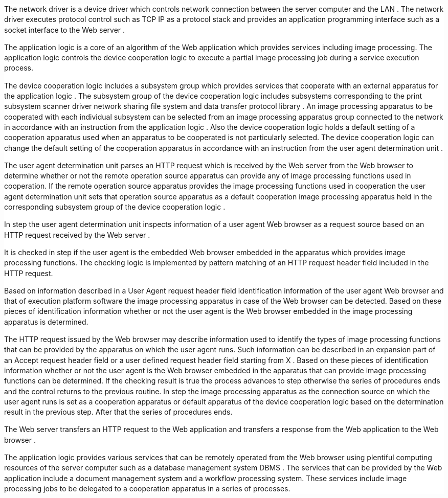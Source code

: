 The network driver is a device driver which controls network connection between the server computer and the LAN . The network driver executes protocol control such as TCP IP as a protocol stack and provides an application programming interface such as a socket interface to the Web server .

The application logic is a core of an algorithm of the Web application which provides services including image processing. The application logic controls the device cooperation logic to execute a partial image processing job during a service execution process.

The device cooperation logic includes a subsystem group which provides services that cooperate with an external apparatus for the application logic . The subsystem group of the device cooperation logic includes subsystems corresponding to the print subsystem scanner driver network sharing file system and data transfer protocol library . An image processing apparatus to be cooperated with each individual subsystem can be selected from an image processing apparatus group connected to the network in accordance with an instruction from the application logic . Also the device cooperation logic holds a default setting of a cooperation apparatus used when an apparatus to be cooperated is not particularly selected. The device cooperation logic can change the default setting of the cooperation apparatus in accordance with an instruction from the user agent determination unit .

The user agent determination unit parses an HTTP request which is received by the Web server from the Web browser to determine whether or not the remote operation source apparatus can provide any of image processing functions used in cooperation. If the remote operation source apparatus provides the image processing functions used in cooperation the user agent determination unit sets that operation source apparatus as a default cooperation image processing apparatus held in the corresponding subsystem group of the device cooperation logic .

In step the user agent determination unit inspects information of a user agent Web browser as a request source based on an HTTP request received by the Web server .

It is checked in step if the user agent is the embedded Web browser embedded in the apparatus which provides image processing functions. The checking logic is implemented by pattern matching of an HTTP request header field included in the HTTP request.

Based on information described in a User Agent request header field identification information of the user agent Web browser and that of execution platform software the image processing apparatus in case of the Web browser can be detected. Based on these pieces of identification information whether or not the user agent is the Web browser embedded in the image processing apparatus is determined.

The HTTP request issued by the Web browser may describe information used to identify the types of image processing functions that can be provided by the apparatus on which the user agent runs. Such information can be described in an expansion part of an Accept request header field or a user defined request header field starting from X . Based on these pieces of identification information whether or not the user agent is the Web browser embedded in the apparatus that can provide image processing functions can be determined. If the checking result is true the process advances to step otherwise the series of procedures ends and the control returns to the previous routine. In step the image processing apparatus as the connection source on which the user agent runs is set as a cooperation apparatus or default apparatus of the device cooperation logic based on the determination result in the previous step. After that the series of procedures ends.

The Web server transfers an HTTP request to the Web application and transfers a response from the Web application to the Web browser .

The application logic provides various services that can be remotely operated from the Web browser using plentiful computing resources of the server computer such as a database management system DBMS . The services that can be provided by the Web application include a document management system and a workflow processing system. These services include image processing jobs to be delegated to a cooperation apparatus in a series of processes.
